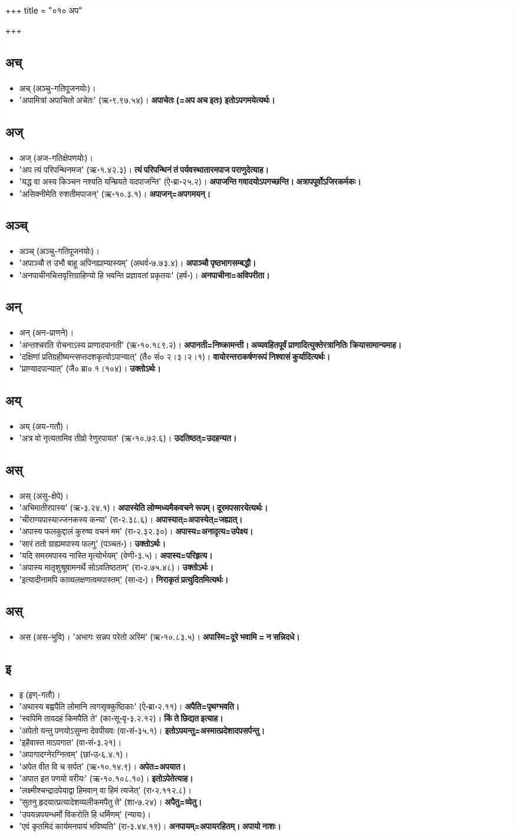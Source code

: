 +++
title = "०१० अप"

+++

## अच्
- अच् (अञ्चु-गतिपूजनयोः)।
- 'अपामित्रां अपाचितो अचेतः' (ऋ॰९.९७.५४)। **अपाचेतः (=अप अच इतः) इतोऽपगमयेत्यर्थः।**

## अज्
- अज् (अज-गतिक्षेपणयोः)।
- 'अप त्यं परिपन्थिनमज' (ऋ॰१.४२.३)। **त्यं परिपन्थिनं तं पर्यवस्थातारमपाज पराणुदेत्याह।**
- 'यद्ध वा अस्य किञ्चन नश्यति यन्म्रियते यदपाजन्ति' (ऐ॰ब्रा॰२५.२)। **अपाजन्ति गवादयोऽपगच्छन्ति। अत्रापपूर्वोऽजिरकर्मकः।**
- 'असिक्नीमेति रुशतीमपाजन्' (ऋ॰१०.३.१)। **अपाजन्=अपगमयन्।**

## अञ्च्
- अञ्च् (अञ्चु-गतिपूजनयोः)।
- 'अपाञ्चौ त उभौ बाहू अपिनह्याम्यास्यम्' (अथर्व॰७.७३.४)। **अपाञ्चौ पृष्ठभागसम्बद्धौ।**
- 'अनपाचीनचित्तवृत्तिग्राहिण्यो हि भवन्ति प्रज्ञावतां प्रकृतयः' (हर्ष॰)। **अनपाचीना=अविपरीता।**

## अन्
- अन् (अन-प्राणने)।
- 'अन्तश्चरति रोचनाऽस्य प्राणादपानती' (ऋ॰१०.१८९.२)। **अपानती=निष्क्रामन्ती। अव्यवहितपूर्वं प्राणादित्युक्तेरत्रानितिः क्रियासामान्यमाह।**
- 'दक्षिणां प्रतिग्रहीष्यन्त्सप्तदशकृत्वोऽपान्यात्' (तै० सं० २।३।२।१)। **वायोरन्तराकर्षणरूपं निश्वासं कुर्यादित्यर्थः।**
- 'प्राण्यादपान्यात्' (जै० ब्रा० १।१०४)। **उक्तोऽर्थः।**

## अय्
- अय् (अय-गतौ)।
- 'अत्र वो नृत्यतामिव तीव्रो रेणुरपायत' (ऋ॰१०.७२.६)। **उदतिष्ठत्=उदहन्यत।**

## अस्
- अस् (असु-क्षेपे)।
- 'अभिमातीरपास्य' (ऋ॰३.२४.१)। **अपास्येति लोण्मध्यमैकवचने रूपम्। दूरमपसारयेत्यर्थः।**
- 'चीराण्यपास्याज्जनकस्य कन्या' (रा॰२.३८.६)। **अपास्यात्=अपास्येत्=जह्यात्।**
- 'अपास्य फलकुद्दालं कुरुष्व वचनं मम' (रा॰२.३२.३०)। **अपास्य=अनादृत्य=उपेक्ष्य।**
- 'सारं ततो ग्राह्यमपास्य फल्गु' (पञ्चत॰)। **उक्तोऽर्थः।**
- 'यदि समरमपास्य नास्ति मृत्योर्भयम्' (वेणी॰३.५)। **अपास्य=परिहृत्य।**
- 'अपास्य मातृशुश्रूषामनर्थे सोऽवतिष्ठताम्' (रा॰२.७५.४८)। **उक्तोऽर्थः।**
- 'इत्यादीनामपि काव्यलक्षणत्वमपास्तम्' (सा॰द॰)। **निराकृतं प्रत्युदितमित्यर्थः।**

## अस्
- अस (अस-भुवि)। 'अभागः सन्नप परेतो अस्मि' (ऋ॰१०.८३.५)। **अपास्मि=दूरे भवामि = न सन्निदधे।**

## इ
- इ (इण्-गतौ)।
- 'अथास्य बह्वपैति लोमानि त्वगसृक्कुष्ठिकाः' (ऐ॰ब्रा॰२.११)। **अपैति=पृथग्भवति।**
- 'स्वपिमि तावदहं किमपैति ते' (का॰सू॰वृ॰३.२.१२)। **किं ते छिद्यत इत्याह।**
- 'अपेतो यन्तु पणयोऽसुम्ना देवपीयवः (वा॰सं॰३५.१)। **इतोऽपयन्तु=अस्मात्प्रदेशादपसर्पन्तु।**
- 'इहैवास्त माऽपगात' (वा॰सं॰३.२१)।
- 'अपागादग्नेरग्नित्वम्' (छां॰उ॰६.४.१)।
- 'अपेत वीत वि च सर्पत' (ऋ॰१०.१४.९)। **अपेत=अपयात।**
- 'अपात इत पणयो वरीयः' (ऋ॰१०.१०८.१०)। **इतोऽपेतेत्याह।**
- 'लक्ष्मीश्चन्द्रादपेयाद्वा हिमवान् वा हिमं त्यजेत्' (रा॰२.११२.८)।
- 'सुतनु हृदयात्प्रत्यादेशव्यलीकमपैतु ते' (शा॰७.२४)। **अपैतु=व्येतु।**
- 'उपयन्नपयन्धर्मो विकरोति हि धर्मिणम्' (न्यायः)।
- 'एवं कृतमिदं कार्यमनपायं भविष्यति' (रा॰३.४४.१९)। **अनपायम्=अपायरहितम्। अपायो नाशः।**